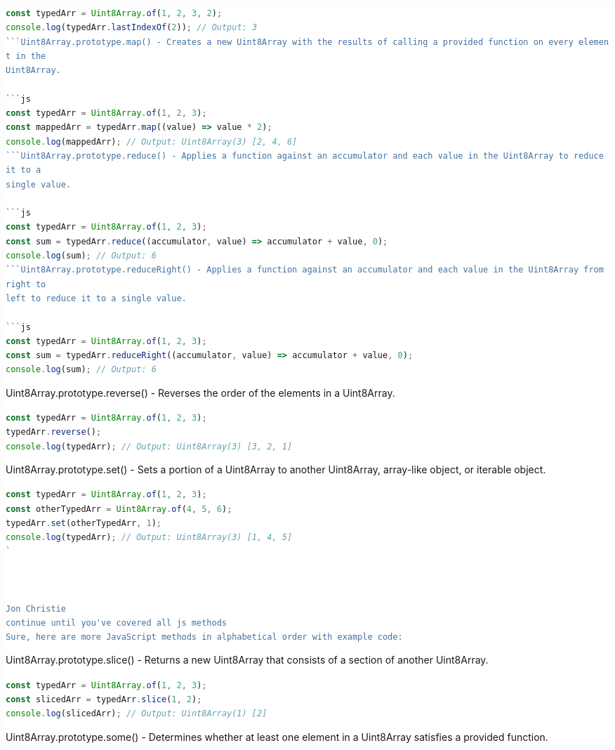 ```js
const typedArr = Uint8Array.of(1, 2, 3, 2);
console.log(typedArr.lastIndexOf(2)); // Output: 3
```Uint8Array.prototype.map() - Creates a new Uint8Array with the results of calling a provided function on every element in the
Uint8Array.

```js
const typedArr = Uint8Array.of(1, 2, 3);
const mappedArr = typedArr.map((value) => value * 2);
console.log(mappedArr); // Output: Uint8Array(3) [2, 4, 6]
```Uint8Array.prototype.reduce() - Applies a function against an accumulator and each value in the Uint8Array to reduce it to a
single value.

```js
const typedArr = Uint8Array.of(1, 2, 3);
const sum = typedArr.reduce((accumulator, value) => accumulator + value, 0);
console.log(sum); // Output: 6
```Uint8Array.prototype.reduceRight() - Applies a function against an accumulator and each value in the Uint8Array from right to
left to reduce it to a single value.

```js
const typedArr = Uint8Array.of(1, 2, 3);
const sum = typedArr.reduceRight((accumulator, value) => accumulator + value, 0);
console.log(sum); // Output: 6
```
Uint8Array.prototype.reverse() - Reverses the order of the elements in a Uint8Array.

```js
const typedArr = Uint8Array.of(1, 2, 3);
typedArr.reverse();
console.log(typedArr); // Output: Uint8Array(3) [3, 2, 1]
```
Uint8Array.prototype.set() - Sets a portion of a Uint8Array to another Uint8Array, array-like object, or iterable object.

```js
const typedArr = Uint8Array.of(1, 2, 3);
const otherTypedArr = Uint8Array.of(4, 5, 6);
typedArr.set(otherTypedArr, 1);
console.log(typedArr); // Output: Uint8Array(3) [1, 4, 5]
`



Jon Christie
continue until you've covered all js methods
Sure, here are more JavaScript methods in alphabetical order with example code:

```
Uint8Array.prototype.slice() - Returns a new Uint8Array that consists of a section of another Uint8Array.

```js
const typedArr = Uint8Array.of(1, 2, 3);
const slicedArr = typedArr.slice(1, 2);
console.log(slicedArr); // Output: Uint8Array(1) [2]
```
Uint8Array.prototype.some() - Determines whether at least one element in a Uint8Array satisfies a provided function.


  [Symbol('a')]: 1,
  [Symbol.for('b')]: 2